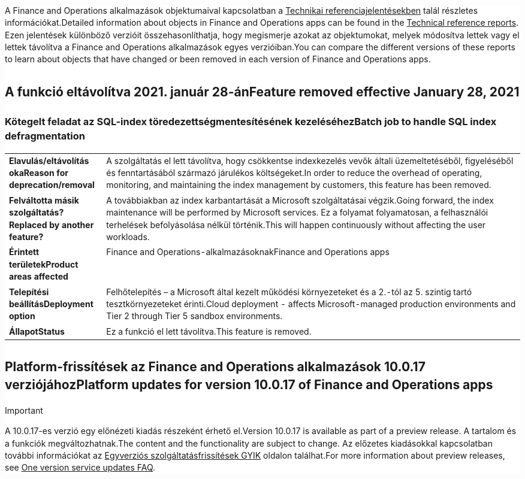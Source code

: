<span data-ttu-id="49e3f-108">A Finance and Operations alkalmazások objektumaival kapcsolatban a [Technikai referenciajelentésekben](https://docs.microsoft.com/dynamics/s-e/) talál részletes információkat.</span><span class="sxs-lookup"><span data-stu-id="49e3f-108">Detailed information about objects in Finance and Operations apps can be found in the [Technical reference reports](https://docs.microsoft.com/dynamics/s-e/).</span></span> <span data-ttu-id="49e3f-109">Ezen jelentések különböző verzióit összehasonlíthatja, hogy megismerje azokat az objektumokat, melyek módosítva lettek vagy el lettek távolítva a Finance and Operations alkalmazások egyes verzióiban.</span><span class="sxs-lookup"><span data-stu-id="49e3f-109">You can compare the different versions of these reports to learn about objects that have changed or been removed in each version of Finance and Operations apps.</span></span>

## <a name="feature-removed-effective-january-28-2021"></a><span data-ttu-id="49e3f-110">A funkció eltávolítva 2021. január 28-án</span><span class="sxs-lookup"><span data-stu-id="49e3f-110">Feature removed effective January 28, 2021</span></span>

### <a name="batch-job-to-handle-sql-index-defragmentation"></a><span data-ttu-id="49e3f-111">Kötegelt feladat az SQL-index töredezettségmentesítésének kezeléséhez</span><span class="sxs-lookup"><span data-stu-id="49e3f-111">Batch job to handle SQL index defragmentation</span></span>

|   |  |
|------------|--------------------|
| <span data-ttu-id="49e3f-112">**Elavulás/eltávolítás oka**</span><span class="sxs-lookup"><span data-stu-id="49e3f-112">**Reason for deprecation/removal**</span></span> | <span data-ttu-id="49e3f-113">A szolgáltatás el lett távolítva, hogy csökkentse indexkezelés vevők általi üzemeltetéséből, figyeléséből és fenntartásából származó járulékos költségeket.</span><span class="sxs-lookup"><span data-stu-id="49e3f-113">In order to reduce the overhead of operating, monitoring, and maintaining the index management by customers, this feature has been removed.</span></span> |
| <span data-ttu-id="49e3f-114">**Felváltotta másik szolgáltatás?**</span><span class="sxs-lookup"><span data-stu-id="49e3f-114">**Replaced by another feature?**</span></span>   | <span data-ttu-id="49e3f-115">A továbbiakban az index karbantartását a Microsoft szolgáltatásai végzik.</span><span class="sxs-lookup"><span data-stu-id="49e3f-115">Going forward, the index maintenance will be performed by Microsoft services.</span></span> <span data-ttu-id="49e3f-116">Ez a folyamat folyamatosan, a felhasználói terhelések befolyásolása nélkül történik.</span><span class="sxs-lookup"><span data-stu-id="49e3f-116">This will happen continuously without affecting the user workloads.</span></span> |
| <span data-ttu-id="49e3f-117">**Érintett területek**</span><span class="sxs-lookup"><span data-stu-id="49e3f-117">**Product areas affected**</span></span>         | <span data-ttu-id="49e3f-118">Finance and Operations-alkalmazásoknak</span><span class="sxs-lookup"><span data-stu-id="49e3f-118">Finance and Operations apps</span></span>|
| <span data-ttu-id="49e3f-119">**Telepítési beállítás**</span><span class="sxs-lookup"><span data-stu-id="49e3f-119">**Deployment option**</span></span>              | <span data-ttu-id="49e3f-120">Felhőtelepítés – a Microsoft által kezelt működési környezeteket és a 2.-tól az 5. szintig tartó tesztkörnyezeteket érinti.</span><span class="sxs-lookup"><span data-stu-id="49e3f-120">Cloud deployment - affects Microsoft-managed production environments and Tier 2 through Tier 5 sandbox environments.</span></span> |
| <span data-ttu-id="49e3f-121">**Állapot**</span><span class="sxs-lookup"><span data-stu-id="49e3f-121">**Status**</span></span>                         | <span data-ttu-id="49e3f-122">Ez a funkció el lett távolítva.</span><span class="sxs-lookup"><span data-stu-id="49e3f-122">This feature is removed.</span></span> |


## <a name="platform-updates-for-version-10017-of-finance-and-operations-apps"></a><span data-ttu-id="49e3f-123">Platform-frissítések az Finance and Operations alkalmazások 10.0.17 verziójához</span><span class="sxs-lookup"><span data-stu-id="49e3f-123">Platform updates for version 10.0.17 of Finance and Operations apps</span></span>

> [!IMPORTANT]
> <span data-ttu-id="49e3f-124">A 10.0.17-es verzió egy előnézeti kiadás részeként érhető el.</span><span class="sxs-lookup"><span data-stu-id="49e3f-124">Version 10.0.17 is available as part of a preview release.</span></span> <span data-ttu-id="49e3f-125">A tartalom és a funkciók megváltozhatnak.</span><span class="sxs-lookup"><span data-stu-id="49e3f-125">The content and the functionality are subject to change.</span></span> <span data-ttu-id="49e3f-126">Az előzetes kiadásokkal kapcsolatban további információkat az [Egyverziós szolgáltatásfrissítések GYIK](https://docs.microsoft.com/dynamics365/unified-operations/fin-and-ops/get-started/one-version) oldalon találhat.</span><span class="sxs-lookup"><span data-stu-id="49e3f-126">For more information about preview releases, see [One version service updates FAQ](https://docs.microsoft.com/dynamics365/unified-operations/fin-and-ops/get-started/one-version).</span></span>
